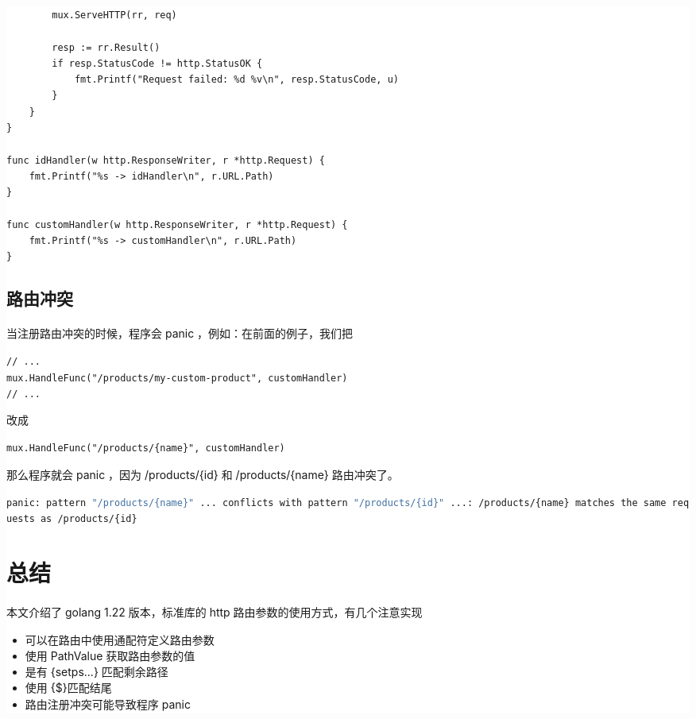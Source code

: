 ```golang
		mux.ServeHTTP(rr, req)

		resp := rr.Result()
		if resp.StatusCode != http.StatusOK {
			fmt.Printf("Request failed: %d %v\n", resp.StatusCode, u)
		}
	}
}

func idHandler(w http.ResponseWriter, r *http.Request) {
	fmt.Printf("%s -> idHandler\n", r.URL.Path)
}

func customHandler(w http.ResponseWriter, r *http.Request) {
	fmt.Printf("%s -> customHandler\n", r.URL.Path)
}
```

## 路由冲突
当注册路由冲突的时候，程序会 panic ，例如：在前面的例子，我们把
```txt
// ...
mux.HandleFunc("/products/my-custom-product", customHandler)
// ...
```
改成
```txt
mux.HandleFunc("/products/{name}", customHandler)
```
那么程序就会 panic ，因为 /products/{id} 和 /products/{name} 路由冲突了。
```bash
panic: pattern "/products/{name}" ... conflicts with pattern "/products/{id}" ...: /products/{name} matches the same requests as /products/{id}
```
# 总结
本文介绍了 golang 1.22 版本，标准库的 http 路由参数的使用方式，有几个注意实现
- 可以在路由中使用通配符定义路由参数
- 使用 PathValue 获取路由参数的值
- 是有 {setps...} 匹配剩余路径
- 使用 {$}匹配结尾
- 路由注册冲突可能导致程序 panic